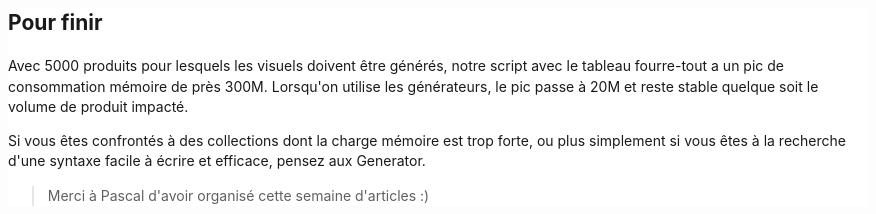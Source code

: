 
## Pour finir

Avec 5000 produits pour lesquels les visuels doivent être générés, notre script avec le tableau fourre-tout a un pic de consommation mémoire de près 300M. 
Lorsqu'on utilise les générateurs, le pic passe à 20M et reste stable quelque soit le volume de produit impacté.

Si vous êtes confrontés à des collections dont la charge mémoire est trop forte, ou plus simplement si vous êtes à la recherche d'une syntaxe facile à écrire et efficace, pensez aux Generator.

> Merci à Pascal d'avoir organisé cette semaine d'articles :)
